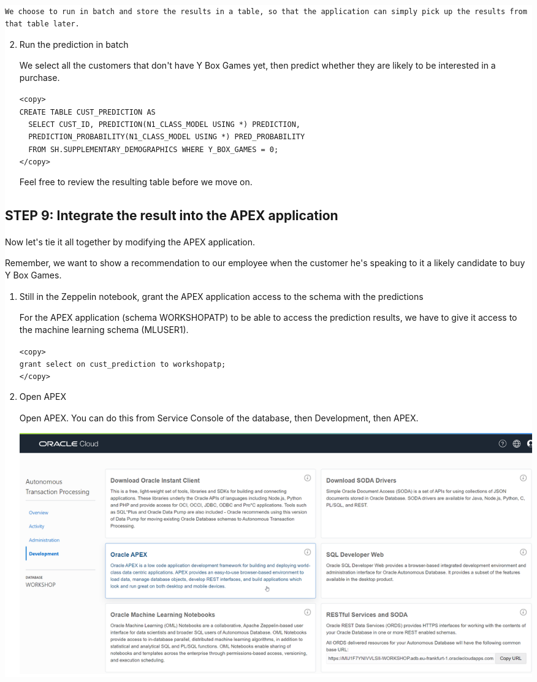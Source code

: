     We choose to run in batch and store the results in a table, so that the application can simply pick up the results from that table later.

2. Run the prediction in batch

    We select all the customers that don't have Y Box Games yet, then predict whether they are likely to be interested in a purchase.

    ```
    <copy>
    CREATE TABLE CUST_PREDICTION AS
      SELECT CUST_ID, PREDICTION(N1_CLASS_MODEL USING *) PREDICTION,
      PREDICTION_PROBABILITY(N1_CLASS_MODEL USING *) PRED_PROBABILITY
      FROM SH.SUPPLEMENTARY_DEMOGRAPHICS WHERE Y_BOX_GAMES = 0;
    </copy>
    ```

      Feel free to review the resulting table before we move on.

## **STEP 9:** Integrate the result into the APEX application

Now let's tie it all together by modifying the APEX application.

Remember, we want to show a recommendation to our employee when the customer he's speaking to it a likely candidate to buy Y Box Games.

1. Still in the Zeppelin notebook, grant the APEX application access to the schema with the predictions

   For the APEX application (schema WORKSHOPATP) to be able to access the prediction results, we have to give it access to the machine learning schema (MLUSER1).

    ```
    <copy>
    grant select on cust_prediction to workshopatp;
    </copy>
    ```

2. Open APEX

   Open APEX. You can do this from Service Console of the database, then Development, then APEX.

   ![](images/openapex2.png)
